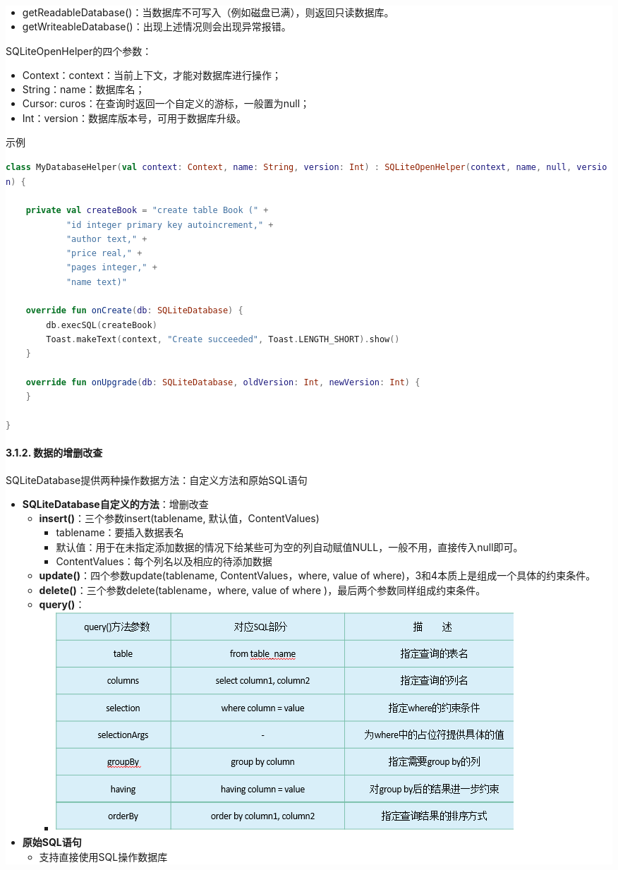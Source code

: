 - getReadableDatabase()：当数据库不可写入（例如磁盘已满），则返回只读数据库。
- getWriteableDatabase()：出现上述情况则会出现异常报错。

SQLiteOpenHelper的四个参数：

- Context：context：当前上下文，才能对数据库进行操作；
- String：name：数据库名；
- Cursor: curos：在查询时返回一个自定义的游标，一般置为null；
- Int：version：数据库版本号，可用于数据库升级。

示例

```kotlin
class MyDatabaseHelper(val context: Context, name: String, version: Int) : SQLiteOpenHelper(context, name, null, version) {

    private val createBook = "create table Book (" +
            "id integer primary key autoincrement," +
            "author text," +
            "price real," +
            "pages integer," +
            "name text)"

    override fun onCreate(db: SQLiteDatabase) {
        db.execSQL(createBook)
        Toast.makeText(context, "Create succeeded", Toast.LENGTH_SHORT).show()
    }

    override fun onUpgrade(db: SQLiteDatabase, oldVersion: Int, newVersion: Int) {
    }

}

```

#### 3.1.2. 数据的增删改查

SQLiteDatabase提供两种操作数据方法：自定义方法和原始SQL语句

- **SQLiteDatabase自定义的方法**：增删改查
  - **insert()**：三个参数insert(tablename, 默认值，ContentValues)
    - tablename：要插入数据表名
    -  默认值：用于在未指定添加数据的情况下给某些可为空的列自动赋值NULL，一般不用，直接传入null即可。
    - ContentValues：每个列名以及相应的待添加数据
  - **update()**：四个参数update(tablename, ContentValues，where,  value of where)，3和4本质上是组成一个具体的约束条件。
  - **delete()**：三个参数delete(tablename，where,  value of where )，最后两个参数同样组成约束条件。
  - **query()**：
    - ![image-20201102214320291](image/image-20201102214320291.png)
- **原始SQL语句**
  - 支持直接使用SQL操作数据库
